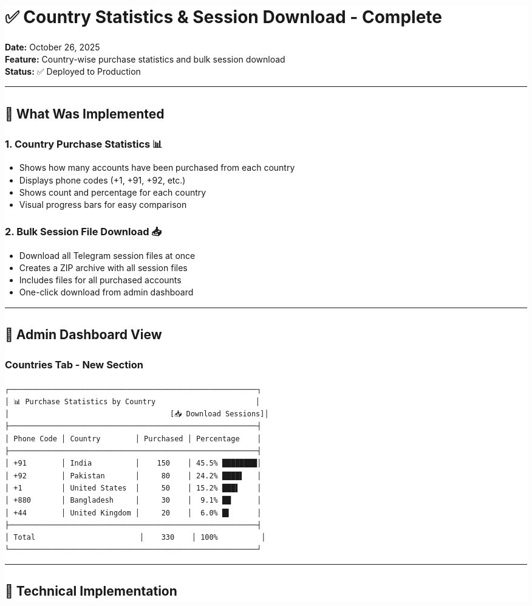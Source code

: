 # ✅ Country Statistics & Session Download - Complete

**Date:** October 26, 2025  
**Feature:** Country-wise purchase statistics and bulk session download  
**Status:** ✅ Deployed to Production

---

## 🎯 What Was Implemented

### 1. **Country Purchase Statistics** 📊
- Shows how many accounts have been purchased from each country
- Displays phone codes (+1, +91, +92, etc.)
- Shows count and percentage for each country
- Visual progress bars for easy comparison

### 2. **Bulk Session File Download** 📥
- Download all Telegram session files at once
- Creates a ZIP archive with all session files
- Includes files for all purchased accounts
- One-click download from admin dashboard

---

## 📱 Admin Dashboard View

### Countries Tab - New Section

```
┌─────────────────────────────────────────────────────────┐
│ 📊 Purchase Statistics by Country                       │
│                                     [📥 Download Sessions]│
├─────────────────────────────────────────────────────────┤
│ Phone Code │ Country        │ Purchased │ Percentage    │
├─────────────────────────────────────────────────────────┤
│ +91        │ India          │    150    │ 45.5% ████████│
│ +92        │ Pakistan       │     80    │ 24.2% ████▌   │
│ +1         │ United States  │     50    │ 15.2% ███▌    │
│ +880       │ Bangladesh     │     30    │  9.1% ██      │
│ +44        │ United Kingdom │     20    │  6.0% █▌      │
├─────────────────────────────────────────────────────────┤
│ Total                        │    330    │ 100%          │
└─────────────────────────────────────────────────────────┘
```

---

## 🔧 Technical Implementation
